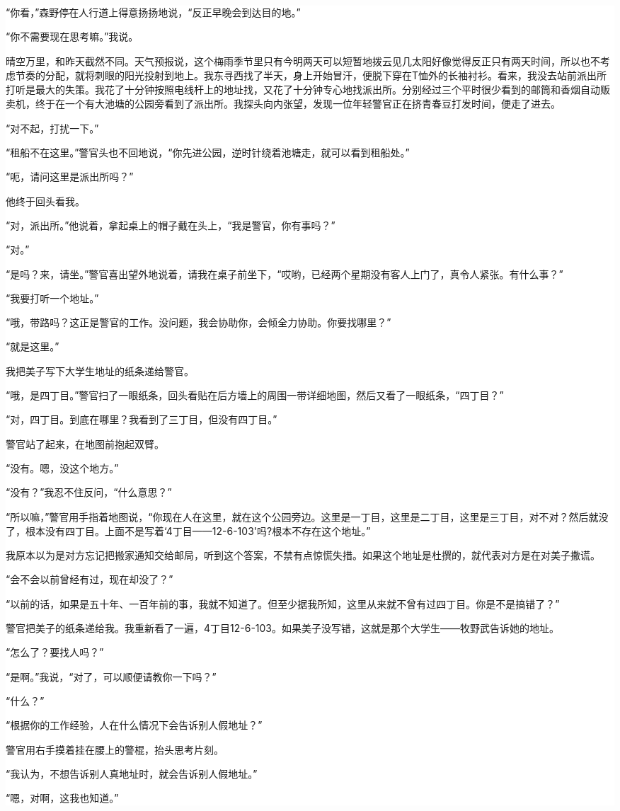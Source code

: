 “你看，”森野停在人行道上得意扬扬地说，“反正早晚会到达目的地。”

“你不需要现在思考嘛。”我说。

晴空万里，和昨天截然不同。天气预报说，这个梅雨季节里只有今明两天可以短暂地拨云见几太阳好像觉得反正只有两天时间，所以也不考虑节奏的分配，就将刺眼的阳光投射到地上。我东寻西找了半天，身上开始冒汗，便脱下穿在T恤外的长袖衬衫。看来，我没去站前派出所打听是最大的失策。我花了十分钟按照电线杆上的地址找，又花了十分钟专心地找派出所。分别经过三个平时很少看到的邮筒和香烟自动贩卖机，终于在一个有大池塘的公园旁看到了派出所。我探头向内张望，发现一位年轻警官正在挤青春豆打发时间，便走了进去。

“对不起，打扰一下。”

“租船不在这里。”警官头也不回地说，“你先进公园，逆时针绕着池塘走，就可以看到租船处。”

“呃，请问这里是派出所吗？”

他终于回头看我。

“对，派出所。”他说着，拿起桌上的帽子戴在头上，“我是警官，你有事吗？”

“对。”

“是吗？来，请坐。”警官喜出望外地说着，请我在桌子前坐下，“哎哟，已经两个星期没有客人上门了，真令人紧张。有什么事？”

“我要打听一个地址。”

“哦，带路吗？这正是警官的工作。没问题，我会协助你，会倾全力协助。你要找哪里？”

“就是这里。”

我把美子写下大学生地址的纸条递给警官。

“哦，是四丁目。”警官扫了一眼纸条，回头看贴在后方墙上的周围一带详细地图，然后又看了一眼纸条，“四丁目？”

“对，四丁目。到底在哪里？我看到了三丁目，但没有四丁目。”

警官站了起来，在地图前抱起双臂。

“没有。嗯，没这个地方。”

“没有？”我忍不住反问，“什么意思？”

“所以嘛，”警官用手指着地图说，“你现在人在这里，就在这个公园旁边。这里是一丁目，这里是二丁目，这里是三丁目，对不对？然后就没了，根本没有四丁目。上面不是写着‘4丁目——12-6-103'吗?根本不存在这个地址。”

我原本以为是对方忘记把搬家通知交给邮局，听到这个答案，不禁有点惊慌失措。如果这个地址是杜撰的，就代表对方是在对美子撒谎。

“会不会以前曾经有过，现在却没了？”

“以前的话，如果是五十年、一百年前的事，我就不知道了。但至少据我所知，这里从来就不曾有过四丁目。你是不是搞错了？”

警官把美子的纸条递给我。我重新看了一遍，4丁目12-6-103。如果美子没写错，这就是那个大学生——牧野武告诉她的地址。

“怎么了？要找人吗？”

“是啊。”我说，“对了，可以顺便请教你一下吗？”

“什么？”

“根据你的工作经验，人在什么情况下会告诉别人假地址？”

警官用右手摸着挂在腰上的警棍，抬头思考片刻。

“我认为，不想告诉别人真地址时，就会告诉别人假地址。”

“嗯，对啊，这我也知道。”
